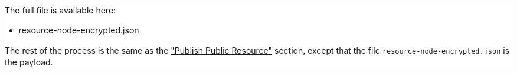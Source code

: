 The full file is available here:

* [resource-node-encrypted.json](./files/resource-node-encrypted.json)

The rest of the process is the same as the
["Publish Public Resource"](#publish-public-resource) section,
except that the file `resource-node-encrypted.json` is the payload.
